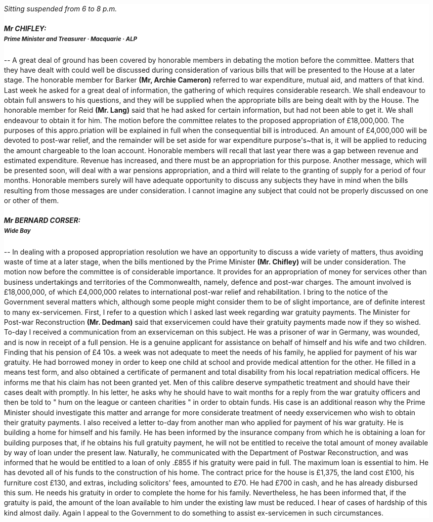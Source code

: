 
 *Sitting suspended from 6 to 8 p.m.* 


##### Mr CHIFLEY:<br><small class="text-muted">Prime Minister and Treasurer &middot; Macquarie &middot; ALP</small>

-- A great deal of ground has been covered by honorable members in debating the motion before the committee. Matters that they have dealt with could well be discussed during consideration of various bills that will be presented to the House at a later stage. The honorable member for Barker  **(Mr, Archie Cameron)**  referred to war expenditure, mutual aid, and matters of that kind. Last week he asked for a great deal of information, the gathering of which requires considerable research. We shall endeavour to obtain full answers to his questions, and they will be supplied when the appropriate bills are being dealt with by the House. The honorable member for Reid  **(Mr. Lang)**  said that he had asked for certain information, but had not been able to get it. We shall endeavour to obtain it for him. The motion before the committee relates to the proposed appropriation of £18,000,000. The purposes of this appro.priation will be explained in full when the consequential bill is introduced. An amount of £4,000,000 will be devoted to post-war relief, and the remainder  will be set aside for war expenditure purpose's~that is, it will be applied to reducing the amount chargeable to the loan account. Honorable members will recall that last year there was a gap between revenue and estimated expenditure. Revenue has increased, and there must be an appropriation for this purpose. Another message, which will be presented soon, will deal with a war pensions appropriation, and a third will relate to the granting of supply for a period of four months. Honorable members surely will have adequate opportunity to discuss any subjects they have in mind when the bills resulting from those messages are under consideration. I cannot imagine any subject that could not be properly discussed on one or other of them. 

##### Mr BERNARD CORSER:<br><small class="text-muted">Wide Bay</small>

-- In dealing with a proposed appropriation resolution we have an opportunity to discuss a wide variety of matters, thus avoiding waste of time at a later stage, when the bills mentioned by the Prime Minister  **(Mr. Chifley)**  will be under consideration. The motion now before the committee is of considerable importance. It provides for an appropriation of money for services other than business undertakings and territories of the Commonwealth, namely, defence and post-war charges. The amount involved is £18,000,000, of which £4,000,000 relates to international post-war relief and rehabilitation. I bring to the notice of the Government several matters which, although some people might consider them to be of slight importance, are of definite interest to many ex-servicemen. First, I refer to a question which I asked last week regarding war gratuity payments. The  Minister for Post-war Reconstruction  **(Mr. Dedman)**  said that exservicemen could have their gratuity payments made now if they so wished. To-day I received a communication from an exserviceman on this subject. He was a prisoner of war in Germany, was wounded, and is now in receipt of a full pension. He is a genuine applicant for assistance on behalf of himself and his wife and two children. Finding that his pension of £4 10s. a week was not adequate  to meet the needs of his family, he applied for payment of his war gratuity. He had borrowed money in order to keep one child at school and provide medical attention for the other. He filled in a means test form, and also obtained a certificate of permanent and total disability from his local repatriation medical officers. He informs me that his claim has not been granted yet. Men of this calibre deserve sympathetic treatment and should have their cases dealt with promptly. In his letter, he asks why he should have to wait months for a reply from the war gratuity officers and then be told to " hum on the league or canteen charities " in order to obtain funds.  His  case is an additional reason why the Prime Minister should investigate this matter and arrange for more considerate treatment of needy exservicemen who wish to  obtain their gratuity payments. I also received a letter to-day from another man who applied for payment of his war gratuity. He is building a home for himself and his family. He has been informed by the insurance company from which he is obtaining a loan for building purposes that, if he obtains his full gratuity payment, he will not be entitled to receive the total amount of money available by way of loan under the present law. Naturally, he communicated with the Department of Postwar Reconstruction, and was informed that he would be entitled to a loan of only .£855 if his gratuity were paid in full. The maximum loan is essential to him. He has devoted all of his funds to the construction of his home. The contract price for the house is £1,375, the land cost £100, his furniture cost £130, and extras, including solicitors' fees, amounted to £70. He had £700 in cash, and he has already disbursed this sum. He needs his gratuity in order to complete the home for his family. Nevertheless, he has been informed that, if the gratuity is paid, the amount of the loan available to him under the existing law must be reduced. I hear of cases of hardship of this kind almost daily. Again I appeal to the Government to do something to assist ex-servicemen in such circumstances. 
